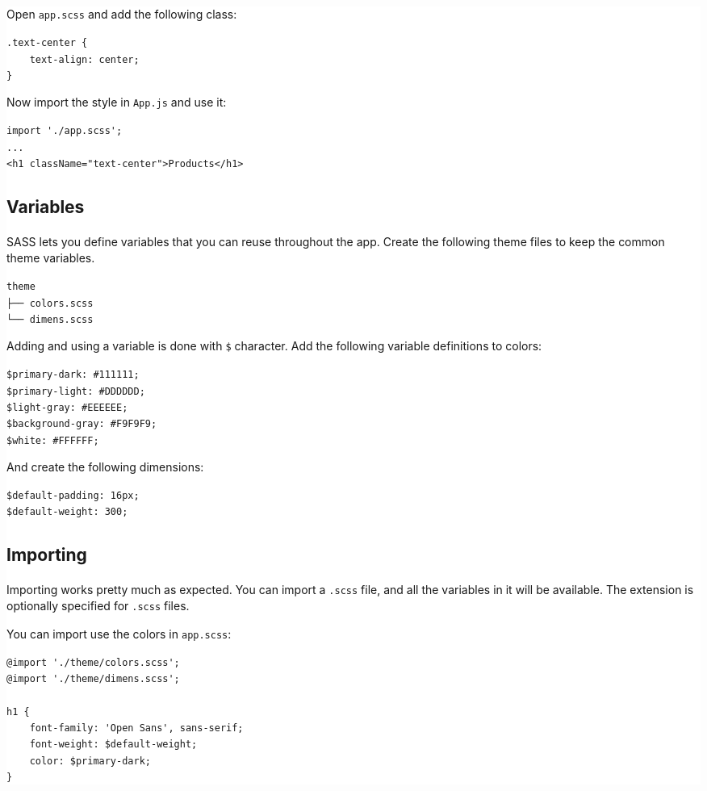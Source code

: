 

Open `app.scss` and add the following class:

```
.text-center {
    text-align: center;
}
```

Now import the style in `App.js` and use it:

```
import './app.scss';
...
<h1 className="text-center">Products</h1>
```

<a name="variables"/>

## Variables

SASS lets you define variables that you can reuse throughout the app. Create the following theme files to keep the common theme variables.
```
theme
├── colors.scss
└── dimens.scss
```

Adding and using a variable is done with `$` character. Add the following variable definitions to colors:

```
$primary-dark: #111111;
$primary-light: #DDDDDD;
$light-gray: #EEEEEE;
$background-gray: #F9F9F9;
$white: #FFFFFF;
```

And create the following dimensions:
```
$default-padding: 16px;
$default-weight: 300;
```

<a name="importing"/>

## Importing

Importing works pretty much as expected. You can import a `.scss` file, and all the variables in it will be available. The extension is optionally specified for `.scss` files.

You can import use the colors in `app.scss`:

```
@import './theme/colors.scss';
@import './theme/dimens.scss';

h1 {
    font-family: 'Open Sans', sans-serif;
    font-weight: $default-weight;
    color: $primary-dark;
}
```
